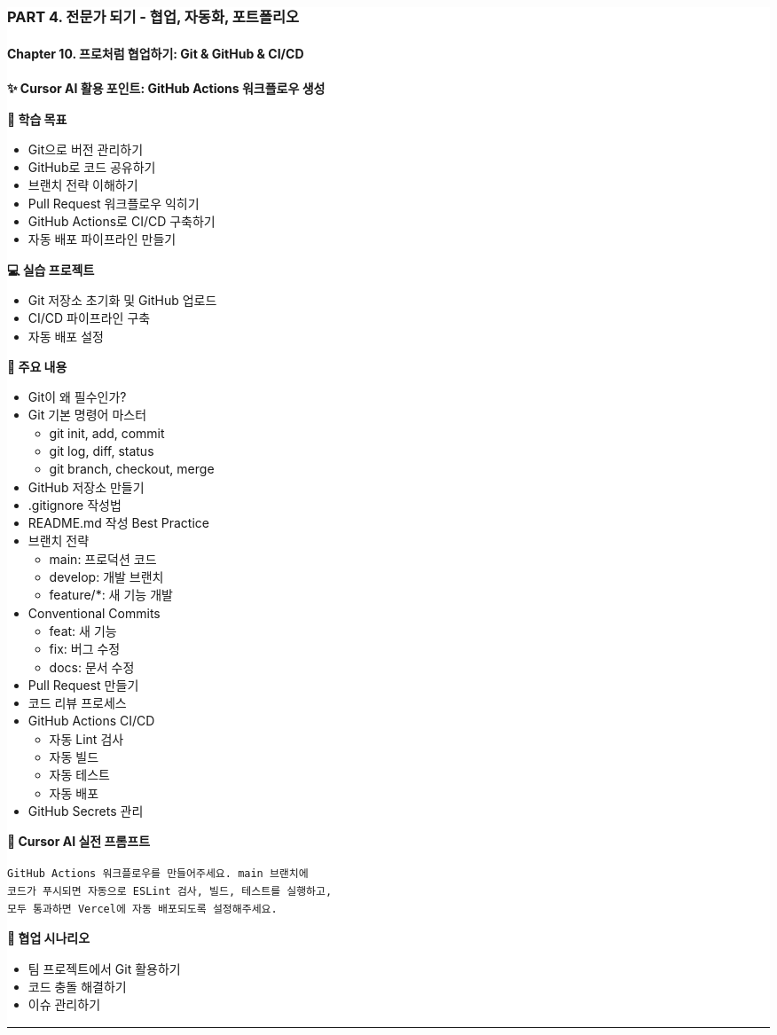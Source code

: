 
### PART 4. 전문가 되기 - 협업, 자동화, 포트폴리오

#### Chapter 10. 프로처럼 협업하기: Git & GitHub & CI/CD
**✨ Cursor AI 활용 포인트: GitHub Actions 워크플로우 생성**

**🎯 학습 목표**
- Git으로 버전 관리하기
- GitHub로 코드 공유하기
- 브랜치 전략 이해하기
- Pull Request 워크플로우 익히기
- GitHub Actions로 CI/CD 구축하기
- 자동 배포 파이프라인 만들기

**💻 실습 프로젝트**
- Git 저장소 초기화 및 GitHub 업로드
- CI/CD 파이프라인 구축
- 자동 배포 설정

**📖 주요 내용**
- Git이 왜 필수인가?
- Git 기본 명령어 마스터
  - git init, add, commit
  - git log, diff, status
  - git branch, checkout, merge
- GitHub 저장소 만들기
- .gitignore 작성법
- README.md 작성 Best Practice
- 브랜치 전략
  - main: 프로덕션 코드
  - develop: 개발 브랜치
  - feature/*: 새 기능 개발
- Conventional Commits
  - feat: 새 기능
  - fix: 버그 수정
  - docs: 문서 수정
- Pull Request 만들기
- 코드 리뷰 프로세스
- GitHub Actions CI/CD
  - 자동 Lint 검사
  - 자동 빌드
  - 자동 테스트
  - 자동 배포
- GitHub Secrets 관리

**🔧 Cursor AI 실전 프롬프트**
```
GitHub Actions 워크플로우를 만들어주세요. main 브랜치에 
코드가 푸시되면 자동으로 ESLint 검사, 빌드, 테스트를 실행하고, 
모두 통과하면 Vercel에 자동 배포되도록 설정해주세요.
```

**👥 협업 시나리오**
- 팀 프로젝트에서 Git 활용하기
- 코드 충돌 해결하기
- 이슈 관리하기

---